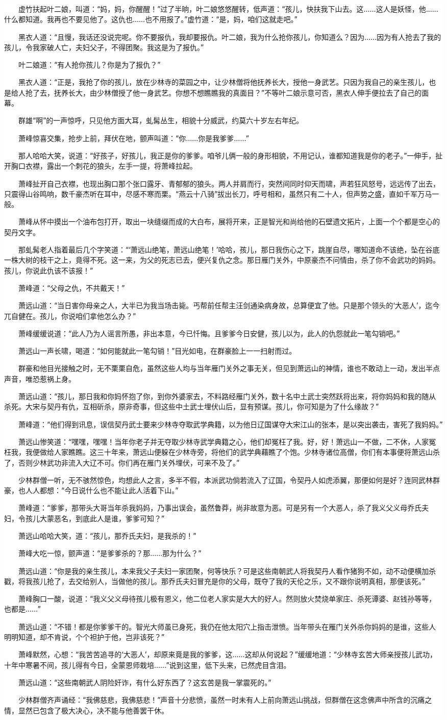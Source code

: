 　　虚竹扶起叶二娘，叫道：“妈，妈，你醒醒！”过了半晌，叶二娘悠悠醒转，低声道：“孩儿，快扶我下山去。这……这人是妖怪，他……什么都知道。我再也不要见他了。这仇也……也不用报了。”虚竹道：“是，妈，咱们这就走吧。”

　　黑衣人道：“且慢，我话还没说完呢。你不要报仇，我却要报仇。叶二娘，我为什么抢你孩儿，你知道么？因为……因为有人抢去了我的孩儿，令我家破人亡，夫妇父子，不得团聚。我这是为了报仇。”

　　叶二娘道：“有人抢你孩儿？你是为了报仇？”

　　黑衣人道：“正是，我抢了你的孩儿，放在少林寺的菜园之中，让少林僧将他抚养长大，授他一身武艺。只因为我自己的亲生孩儿，也是给人抢了去，抚养长大，由少林僧授了他一身武艺。你想不想瞧瞧我的真面目？”不等叶二娘示意可否，黑衣人伸手便拉去了自己的面幕。

　　群雄“啊”的一声惊呼，只见他方面大耳，虬髯丛生，相貌十分威武，约莫六十岁左右年纪。

　　萧峰惊喜交集，抢步上前，拜伏在地，颤声叫道：“你……你是我爹爹……”

　　那人哈哈大笑，说道：“好孩子，好孩儿，我正是你的爹爹。咱爷儿俩一般的身形相貌，不用记认，谁都知道我是你的老子。”一伸手，扯开胸口衣襟，露出一个刺花的狼头，左手一提，将萧峰拉起。

　　萧峰扯开自己衣襟，也现出胸口那个张口露牙、青郁郁的狼头。两人并肩而行，突然间同时仰天而啸，声若狂风怒号，远远传了出去，只震得山谷鸣响，数千豪杰听在耳中，尽感不寒而栗。“燕云十八骑”拔出长刀，呼号相和，虽然只有二十人，但声势之盛，直如千军万马一般。

　　萧峰从怀中摸出一个油布包打开，取出一块缝缀而成的大白布，展将开来，正是智光和尚给他的石壁遗文拓片，上面一个个都是空心的契丹文字。

　　那虬髯老人指着最后几个字笑道：“‘萧远山绝笔，萧远山绝笔！’哈哈，孩儿，那日我伤心之下，跳崖自尽，哪知道命不该绝，坠在谷底一株大树的枝干之上，竟得不死。这一来，为父的死志已去，便兴复仇之念。那日雁门关外，中原豪杰不问情由，杀了你不会武功的妈妈。孩儿，你说此仇该不该报！”

　　萧峰道：“父母之仇，不共戴天！”

　　萧远山道：“当日害你母亲之人，大半已为我当场击毙。丐帮前任帮主汪剑通染病身故，总算便宜了他。只是那个领头的‘大恶人’，迄今兀自健在。孩儿，你说咱们拿他怎么办？”

　　萧峰缓缓说道：“此人乃为人谣言所愚，非出本意，今已忏悔。且爹爹今日安健，孩儿以为，此人的仇怨就此一笔勾销吧。”

　　萧远山一声长啸，喝道：“如何能就此一笔勾销！”目光如电，在群豪脸上一一扫射而过。

　　群豪和他目光接触之时，无不栗栗自危，虽然这些人均与当年雁门关外之事无关，但见到萧远山的神情，谁也不敢动上一动，发出半点声音，唯恐惹祸上身。

　　萧远山道：“孩儿，那日我和你妈怀抱了你，到你外婆家去，不料路经雁门关外，数十名中土武士突然跃将出来，将你妈妈和我的随从杀死。大宋与契丹有仇，互相斫杀，原非奇事，但这些中土武士埋伏山后，显有预谋。孩儿，你可知是为了什么缘故？”

　　萧峰道：“他们得到讯息，误信契丹武士要来少林寺夺取武学典籍，以为他日辽国谋夺大宋江山的张本，是以突出袭击，害死了我妈妈。”

　　萧远山惨笑道：“嘿嘿，嘿嘿！当年你老子并无夺取少林寺武学典籍之心，他们却冤枉了我。好，好！萧远山一不做，二不休，人家冤枉我，我便做给人家瞧瞧。这三十年来，萧远山便躲在少林寺旁，将他们的武学典藉瞧了个饱。少林寺诸位高僧，你们有本事便将萧远山杀了，否则少林武功非流入大辽不可。你们再在雁门关外埋伏，可来不及了。”

　　少林群僧一听，无不骇然惊色，均想此人之言，多半不假，本派武功倘若流入了辽国，令契丹人如虎添翼，那便如何是好？连同武林群豪，也人人都想：“今日说什么也不能让此人活着下山。”

　　萧峰道：“爹爹，那带头大哥当年杀我妈妈，乃事出误会，虽然鲁莽，尚非故意为恶。可是另有一个大恶人，杀了我义父义母乔氏夫妇，令孩儿大蒙恶名，到底此人是谁，爹爹可知？”

　　萧远山哈哈大笑，道：“孩儿，那乔氏夫妇，是我杀的！”

　　萧峰大吃一惊，颤声道：“是爹爹杀的？那……那为什么？”

　　萧远山道：“你是我的亲生孩儿，本来我父子夫妇一家团聚，何等快乐？可是这些南朝武人将我契丹人看作猪狗不如，动不动便横加杀戳，将我孩儿抢了，去交给别人，当做他的孩儿。那乔氏夫妇冒充是你的父母，既夺了我的天伦之乐，又不跟你说明真相，那便该死。”

　　萧峰胸口一酸，说道：“我义父义母待孩儿极有恩义，他二位老人家实是大大的好人。然则放火焚烧单家庄、杀死谭婆、赵钱孙等等，也都是……”

　　萧远山道：“不错！都是你爹爹干的。智光大师虽已身死，我仍在他太阳穴上指击泄愤。当年带头在雁门关外杀你妈妈的是谁，这些人明明知道，却不肯说，个个袒护于他，岂非该死？”

　　萧峰默然，心想：“我苦苦追寻的‘大恶人’，却原来竟是我的爹爹，这……这却从何说起？”缓缓地道：“少林寺玄苦大师亲授孩儿武功，十年中寒暑不间，孩儿得有今日，全蒙恩师栽培……”说到这里，低下头来，已然虎目含泪。

　　萧远山道：“这些南朝武人阴险奸诈，有什么好东西了？这玄苦是我一掌震死的。”

　　少林群僧齐声诵经：“我佛慈悲，我佛慈悲！”声音十分悲愤，虽然一时未有人上前向萧远山挑战，但群僧在这念佛声中所含的沉痛之情，显然已包含了极大决心，决不能与他善罢干休。
